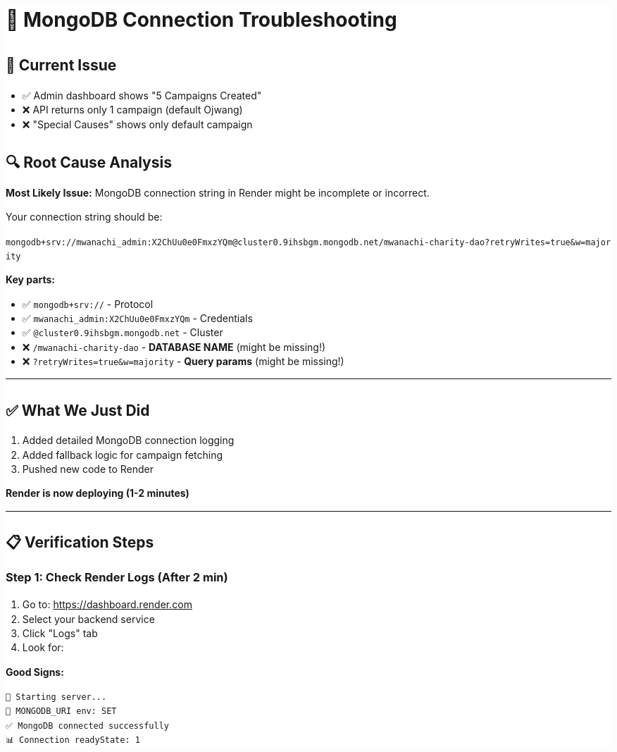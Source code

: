 # 🔧 MongoDB Connection Troubleshooting

## 🎯 Current Issue

- ✅ Admin dashboard shows "5 Campaigns Created"
- ❌ API returns only 1 campaign (default Ojwang)
- ❌ "Special Causes" shows only default campaign

## 🔍 Root Cause Analysis

**Most Likely Issue:** MongoDB connection string in Render might be incomplete or incorrect.

Your connection string should be:
```
mongodb+srv://mwanachi_admin:X2ChUu0e0FmxzYQm@cluster0.9ihsbgm.mongodb.net/mwanachi-charity-dao?retryWrites=true&w=majority
```

**Key parts:**
- ✅ `mongodb+srv://` - Protocol
- ✅ `mwanachi_admin:X2ChUu0e0FmxzYQm` - Credentials
- ✅ `@cluster0.9ihsbgm.mongodb.net` - Cluster
- ❌ `/mwanachi-charity-dao` - **DATABASE NAME** (might be missing!)
- ❌ `?retryWrites=true&w=majority` - **Query params** (might be missing!)

---

## ✅ What We Just Did

1. Added detailed MongoDB connection logging
2. Added fallback logic for campaign fetching
3. Pushed new code to Render

**Render is now deploying (1-2 minutes)**

---

## 📋 Verification Steps

### Step 1: Check Render Logs (After 2 min)
1. Go to: https://dashboard.render.com
2. Select your backend service
3. Click "Logs" tab
4. Look for:

**Good Signs:**
```
🚀 Starting server...
📍 MONGODB_URI env: SET
✅ MongoDB connected successfully
📊 Connection readyState: 1
```

